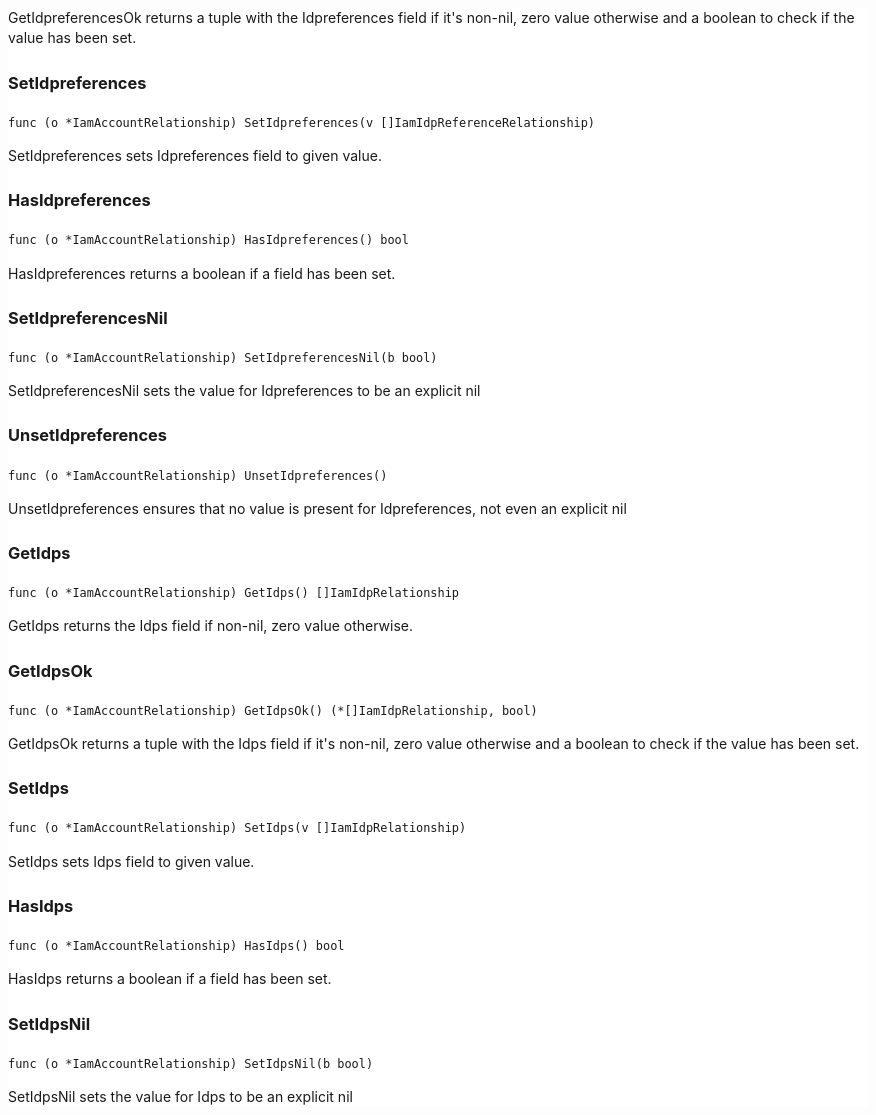 GetIdpreferencesOk returns a tuple with the Idpreferences field if it's non-nil, zero value otherwise
and a boolean to check if the value has been set.

### SetIdpreferences

`func (o *IamAccountRelationship) SetIdpreferences(v []IamIdpReferenceRelationship)`

SetIdpreferences sets Idpreferences field to given value.

### HasIdpreferences

`func (o *IamAccountRelationship) HasIdpreferences() bool`

HasIdpreferences returns a boolean if a field has been set.

### SetIdpreferencesNil

`func (o *IamAccountRelationship) SetIdpreferencesNil(b bool)`

 SetIdpreferencesNil sets the value for Idpreferences to be an explicit nil

### UnsetIdpreferences
`func (o *IamAccountRelationship) UnsetIdpreferences()`

UnsetIdpreferences ensures that no value is present for Idpreferences, not even an explicit nil
### GetIdps

`func (o *IamAccountRelationship) GetIdps() []IamIdpRelationship`

GetIdps returns the Idps field if non-nil, zero value otherwise.

### GetIdpsOk

`func (o *IamAccountRelationship) GetIdpsOk() (*[]IamIdpRelationship, bool)`

GetIdpsOk returns a tuple with the Idps field if it's non-nil, zero value otherwise
and a boolean to check if the value has been set.

### SetIdps

`func (o *IamAccountRelationship) SetIdps(v []IamIdpRelationship)`

SetIdps sets Idps field to given value.

### HasIdps

`func (o *IamAccountRelationship) HasIdps() bool`

HasIdps returns a boolean if a field has been set.

### SetIdpsNil

`func (o *IamAccountRelationship) SetIdpsNil(b bool)`

 SetIdpsNil sets the value for Idps to be an explicit nil
